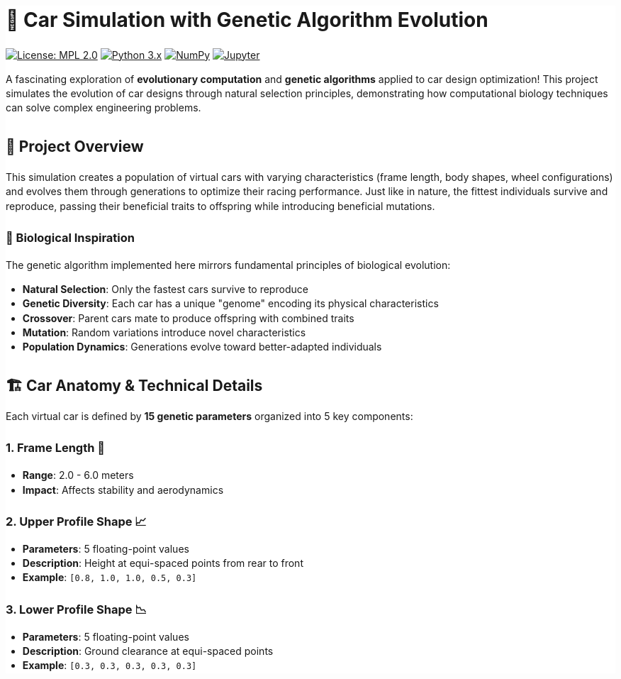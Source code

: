 # 🚗 Car Simulation with Genetic Algorithm Evolution

[![License: MPL 2.0](https://img.shields.io/badge/License-MPL%202.0-brightgreen.svg)](https://opensource.org/licenses/MPL-2.0)
[![Python 3.x](https://img.shields.io/badge/python-3.x-blue.svg)](https://www.python.org/downloads/)
[![NumPy](https://img.shields.io/badge/numpy-%23013243.svg?style=flat&logo=numpy&logoColor=white)](https://numpy.org/)
[![Jupyter](https://img.shields.io/badge/jupyter-%23F37626.svg?style=flat&logo=jupyter&logoColor=white)](https://jupyter.org/)

A fascinating exploration of **evolutionary computation** and **genetic algorithms** applied to car design optimization! This project simulates the evolution of car designs through natural selection principles, demonstrating how computational biology techniques can solve complex engineering problems.

## 🧬 Project Overview

This simulation creates a population of virtual cars with varying characteristics (frame length, body shapes, wheel configurations) and evolves them through generations to optimize their racing performance. Just like in nature, the fittest individuals survive and reproduce, passing their beneficial traits to offspring while introducing beneficial mutations.

### 🔬 Biological Inspiration

The genetic algorithm implemented here mirrors fundamental principles of biological evolution:
- **Natural Selection**: Only the fastest cars survive to reproduce
- **Genetic Diversity**: Each car has a unique "genome" encoding its physical characteristics
- **Crossover**: Parent cars mate to produce offspring with combined traits
- **Mutation**: Random variations introduce novel characteristics
- **Population Dynamics**: Generations evolve toward better-adapted individuals

## 🏗️ Car Anatomy & Technical Details

Each virtual car is defined by **15 genetic parameters** organized into 5 key components:

### 1. Frame Length 📏
- **Range**: 2.0 - 6.0 meters
- **Impact**: Affects stability and aerodynamics

### 2. Upper Profile Shape 📈
- **Parameters**: 5 floating-point values
- **Description**: Height at equi-spaced points from rear to front
- **Example**: `[0.8, 1.0, 1.0, 0.5, 0.3]`

### 3. Lower Profile Shape 📉
- **Parameters**: 5 floating-point values  
- **Description**: Ground clearance at equi-spaced points
- **Example**: `[0.3, 0.3, 0.3, 0.3, 0.3]`
